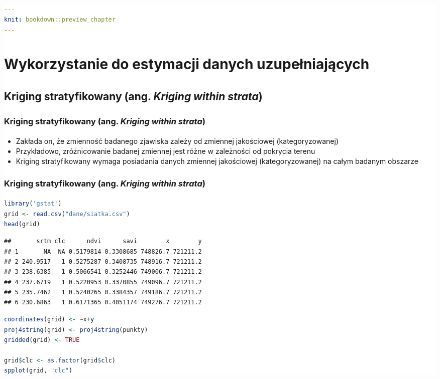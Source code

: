 ```yaml
---
knit: bookdown::preview_chapter
---
```


# Wykorzystanie do estymacji danych uzupełniających 





## Kriging stratyfikowany (ang. *Kriging within strata*)
### Kriging stratyfikowany (ang. *Kriging within strata*)
- Zakłada on, że zmienność badanego zjawiska zależy od zmiennej jakościowej (kategoryzowanej)
- Przykładowo, zróżnicowanie badanej zmiennej jest różne w zależności od pokrycia terenu
- Kriging stratyfikowany wymaga posiadania danych zmiennej jakościowej (kategoryzowanej) na całym badanym obszarze

### Kriging stratyfikowany (ang. *Kriging within strata*)


```r
library('gstat')
grid <- read.csv("dane/siatka.csv")
head(grid)
```

```
##       srtm clc      ndvi      savi        x        y
## 1       NA  NA 0.5179814 0.3308685 748826.7 721211.2
## 2 240.9517   1 0.5275287 0.3408735 748916.7 721211.2
## 3 238.6385   1 0.5066541 0.3252446 749006.7 721211.2
## 4 237.6719   1 0.5220953 0.3370855 749096.7 721211.2
## 5 235.7462   1 0.5240265 0.3384357 749186.7 721211.2
## 6 230.6863   1 0.6171365 0.4051174 749276.7 721211.2
```

```r
coordinates(grid) <- ~x+y
proj4string(grid) <- proj4string(punkty)
gridded(grid) <- TRUE

grid$clc <- as.factor(grid$clc)
spplot(grid, "clc")
```
